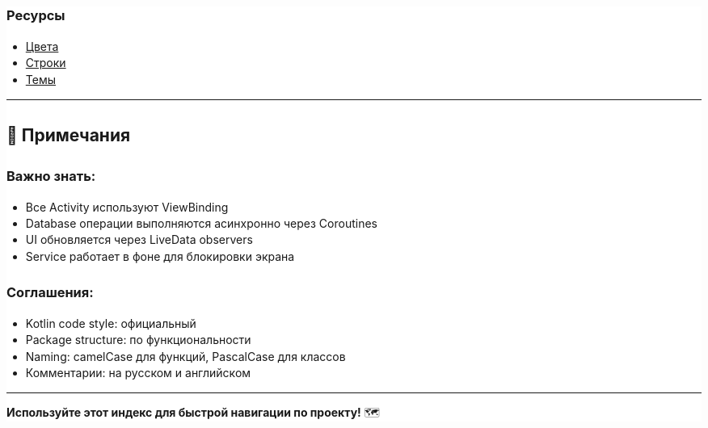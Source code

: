 ### Ресурсы
- [Цвета](app/src/main/res/values/colors.xml)
- [Строки](app/src/main/res/values/strings.xml)
- [Темы](app/src/main/res/values/themes.xml)

---

## 📝 Примечания

### Важно знать:
- Все Activity используют ViewBinding
- Database операции выполняются асинхронно через Coroutines
- UI обновляется через LiveData observers
- Service работает в фоне для блокировки экрана

### Соглашения:
- Kotlin code style: официальный
- Package structure: по функциональности
- Naming: camelCase для функций, PascalCase для классов
- Комментарии: на русском и английском

---

**Используйте этот индекс для быстрой навигации по проекту!** 🗺️
